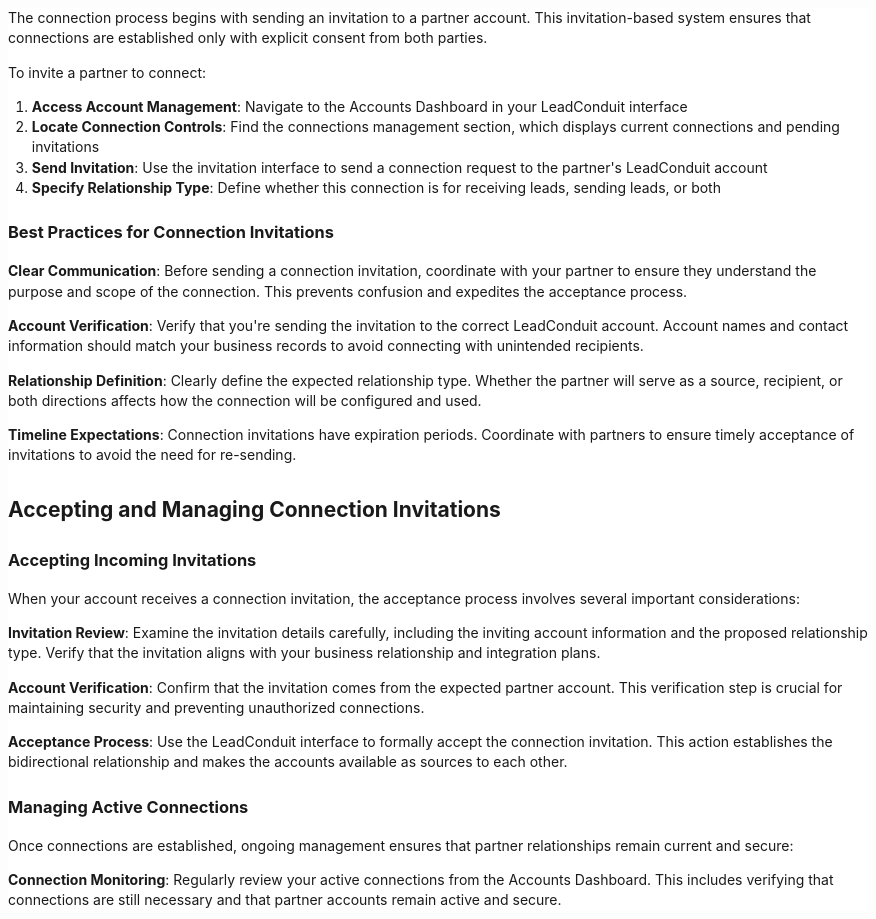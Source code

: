 The connection process begins with sending an invitation to a partner account. This invitation-based system ensures that connections are established only with explicit consent from both parties.

To invite a partner to connect:

1. **Access Account Management**: Navigate to the Accounts Dashboard in your LeadConduit interface
2. **Locate Connection Controls**: Find the connections management section, which displays current connections and pending invitations
3. **Send Invitation**: Use the invitation interface to send a connection request to the partner's LeadConduit account
4. **Specify Relationship Type**: Define whether this connection is for receiving leads, sending leads, or both

### Best Practices for Connection Invitations

**Clear Communication**: Before sending a connection invitation, coordinate with your partner to ensure they understand the purpose and scope of the connection. This prevents confusion and expedites the acceptance process.

**Account Verification**: Verify that you're sending the invitation to the correct LeadConduit account. Account names and contact information should match your business records to avoid connecting with unintended recipients.

**Relationship Definition**: Clearly define the expected relationship type. Whether the partner will serve as a source, recipient, or both directions affects how the connection will be configured and used.

**Timeline Expectations**: Connection invitations have expiration periods. Coordinate with partners to ensure timely acceptance of invitations to avoid the need for re-sending.

## Accepting and Managing Connection Invitations

### Accepting Incoming Invitations

When your account receives a connection invitation, the acceptance process involves several important considerations:

**Invitation Review**: Examine the invitation details carefully, including the inviting account information and the proposed relationship type. Verify that the invitation aligns with your business relationship and integration plans.

**Account Verification**: Confirm that the invitation comes from the expected partner account. This verification step is crucial for maintaining security and preventing unauthorized connections.

**Acceptance Process**: Use the LeadConduit interface to formally accept the connection invitation. This action establishes the bidirectional relationship and makes the accounts available as sources to each other.

### Managing Active Connections

Once connections are established, ongoing management ensures that partner relationships remain current and secure:

**Connection Monitoring**: Regularly review your active connections from the Accounts Dashboard. This includes verifying that connections are still necessary and that partner accounts remain active and secure.
